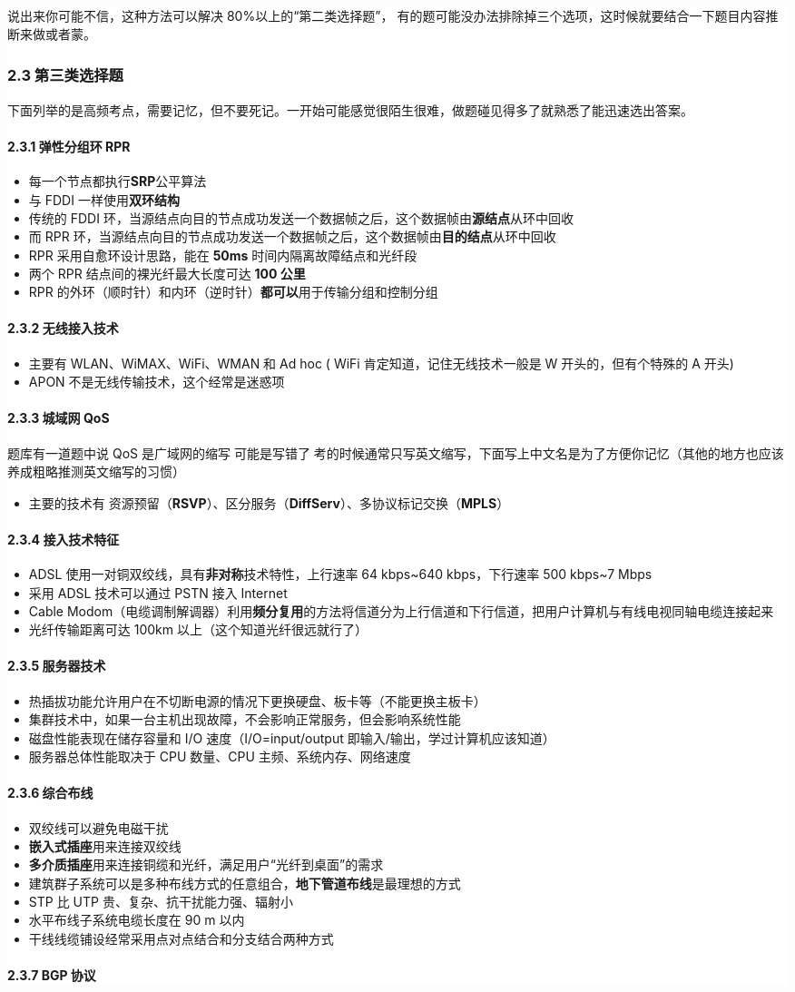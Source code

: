 说出来你可能不信，这种方法可以解决 80%以上的“第二类选择题”，
有的题可能没办法排除掉三个选项，这时候就要结合一下题目内容推断来做或者蒙。

### 2.3 第三类选择题

下面列举的是高频考点，需要记忆，但不要死记。一开始可能感觉很陌生很难，做题碰见得多了就熟悉了能迅速选出答案。

#### 2.3.1 弹性分组环 RPR

- 每一个节点都执行**SRP**公平算法
- 与 FDDI 一样使用**双环结构**
- 传统的 FDDI 环，当源结点向目的节点成功发送一个数据帧之后，这个数据帧由**源结点**从环中回收
- 而 RPR 环，当源结点向目的节点成功发送一个数据帧之后，这个数据帧由**目的结点**从环中回收
- RPR 采用自愈环设计思路，能在 **50ms** 时间内隔离故障结点和光纤段
- 两个 RPR 结点间的裸光纤最大长度可达 **100 公里**
- RPR 的外环（顺时针）和内环（逆时针）**都可以**用于传输分组和控制分组

#### 2.3.2 无线接入技术

- 主要有 WLAN、WiMAX、WiFi、WMAN 和 Ad hoc ( WiFi 肯定知道，记住无线技术一般是 W 开头的，但有个特殊的 A 开头)
- APON 不是无线传输技术，这个经常是迷惑项

#### 2.3.3 城域网 QoS

题库有一道题中说 QoS 是广域网的缩写 可能是写错了
考的时候通常只写英文缩写，下面写上中文名是为了方便你记忆（其他的地方也应该养成粗略推测英文缩写的习惯）

- 主要的技术有 资源预留（**RSVP**）、区分服务（**DiffServ**）、多协议标记交换（**MPLS**）

#### 2.3.4 接入技术特征

- ADSL 使用一对铜双绞线，具有**非对称**技术特性，上行速率 64 kbps~640 kbps，下行速率 500 kbps~7 Mbps
- 采用 ADSL 技术可以通过 PSTN 接入 Internet
- Cable Modom（电缆调制解调器）利用**频分复用**的方法将信道分为上行信道和下行信道，把用户计算机与有线电视同轴电缆连接起来
- 光纤传输距离可达 100km 以上（这个知道光纤很远就行了）

#### 2.3.5 服务器技术

- 热插拔功能允许用户在不切断电源的情况下更换硬盘、板卡等（不能更换主板卡）
- 集群技术中，如果一台主机出现故障，不会影响正常服务，但会影响系统性能
- 磁盘性能表现在储存容量和 I/O 速度（I/O=input/output 即输入/输出，学过计算机应该知道）
- 服务器总体性能取决于 CPU 数量、CPU 主频、系统内存、网络速度

#### 2.3.6 综合布线

- 双绞线可以避免电磁干扰
- **嵌入式插座**用来连接双绞线
- **多介质插座**用来连接铜缆和光纤，满足用户“光纤到桌面”的需求
- 建筑群子系统可以是多种布线方式的任意组合，**地下管道布线**是最理想的方式
- STP 比 UTP 贵、复杂、抗干扰能力强、辐射小
- 水平布线子系统电缆长度在 90 m 以内
- 干线线缆铺设经常采用点对点结合和分支结合两种方式

#### 2.3.7 BGP 协议

